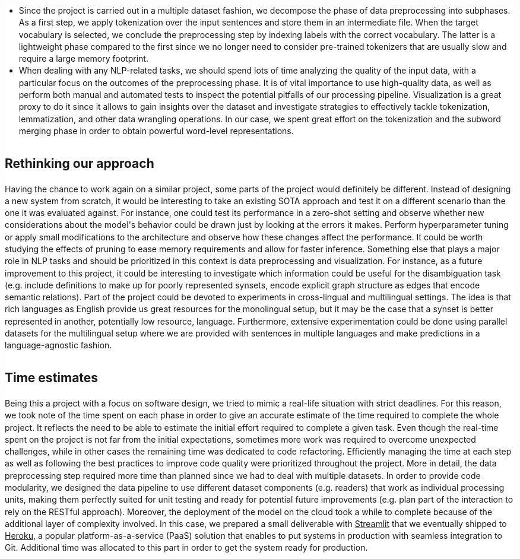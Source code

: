 </figure>

- Since the project is carried out in a multiple dataset fashion, we decompose the phase of data preprocessing into subphases. As a first step, we apply tokenization over the input sentences and store them in an intermediate file. When the target vocabulary is selected, we conclude the preprocessing step by indexing labels with the correct vocabulary. The latter is a lightweight phase compared to the first since we no longer need to consider pre-trained tokenizers that are usually slow and require a large memory footprint.
- When dealing with any NLP-related tasks, we should spend lots of time analyzing the quality of the input data, with a particular focus on the outcomes of the preprocessing phase. It is of vital importance to use high-quality data, as well as perform both manual and automated tests to inspect the potential pitfalls of our processing pipeline. Visualization is a great proxy to do it since it allows to gain insights over the dataset and investigate strategies to effectively tackle tokenization, lemmatization, and other data wrangling operations. In our case, we spent great effort on the tokenization and the subword merging phase in order to obtain powerful word-level representations.

## Rethinking our approach
Having the chance to work again on a similar project, some parts of the project would definitely be different. Instead of designing a new system from scratch, it would be interesting to take an existing SOTA approach and test it on a different scenario than the one it was evaluated against. For instance, one could test its performance in a zero-shot setting and observe whether new considerations about the model's behavior could be drawn just by looking at the errors it makes. Perform hyperparameter tuning or apply small modifications to the architecture and observe how these changes affect the performance. It could be worth studying the effects of pruning to ease memory requirements and allow for faster inference. Something else that plays a major role in NLP tasks and should be prioritized in this context is data preprocessing and visualization. For instance, as a future improvement to this project, it could be interesting to investigate which information could be useful for the disambiguation task (e.g. include definitions to make up for poorly represented synsets, encode explicit graph structure as edges that encode semantic relations). Part of the project could be devoted to experiments in cross-lingual and multilingual settings. The idea is that rich languages as English provide us great resources for the monolingual setup, but it may be the case that a synset is better represented in another, potentially low resource, language. Furthermore, extensive experimentation could be done using parallel datasets for the multilingual setup where we are provided with sentences in multiple languages and make predictions in a language-agnostic fashion.

## Time estimates
Being this a project with a focus on software design, we tried to mimic a real-life situation with strict deadlines. For this reason, we took note of the time spent on each phase in order to give an accurate estimate of the time required to complete the whole project. It reflects the need to be able to estimate the initial effort required to complete a given task. Even though the real-time spent on the project is not far from the initial expectations, sometimes more work was required to overcome unexpected challenges, while in other cases the remaining time was dedicated to code refactoring. Efficiently managing the time at each step as well as following the best practices to improve code quality were prioritized throughout the project. More in detail, the data preprocessing step required more time than planned since we had to deal with multiple datasets. In order to provide code modularity, we designed the data pipeline to use different dataset components (e.g. readers) that work as individual processing units, making them perfectly suited for unit testing and ready for potential future improvements (e.g. plan part of the interaction to rely on the RESTful approach). Moreover, the deployment of the model on the cloud took a while to complete because of the additional layer of complexity involved. In this case, we prepared a small deliverable with [Streamlit](https://streamlit.io/) that we eventually shipped to [Heroku](https://www.heroku.com/), a popular platform-as-a-service (PaaS) solution that enables to put systems in production with seamless integration to Git. Additional time was allocated to this part in order to get the system ready for production.
